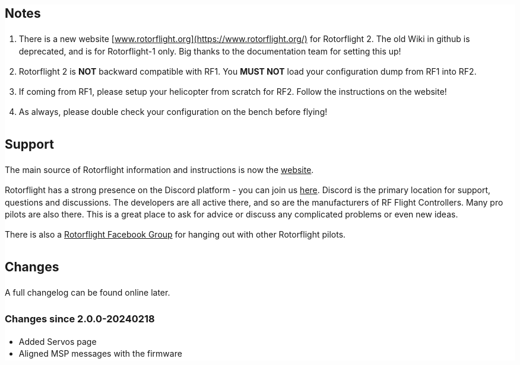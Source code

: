 
## Notes

1. There is a new website [www.rotorflight.org](https://www.rotorflight.org/) for Rotorflight 2.
   The old Wiki in github is deprecated, and is for Rotorflight-1 only.
   Big thanks to the documentation team for setting this up!

1. Rotorflight 2 is **NOT** backward compatible with RF1. You **MUST NOT** load your configuration dump from RF1 into RF2.

1. If coming from RF1, please setup your helicopter from scratch for RF2. Follow the instructions on the website!

1. As always, please double check your configuration on the bench before flying!


## Support

The main source of Rotorflight information and instructions is now the [website](https://www.rotorflight.org/).

Rotorflight has a strong presence on the Discord platform - you can join us [here](https://discord.gg/FyfMF4RwSA/).
Discord is the primary location for support, questions and discussions. The developers are all active there,
and so are the manufacturers of RF Flight Controllers. Many pro pilots are also there.
This is a great place to ask for advice or discuss any complicated problems or even new ideas.

There is also a [Rotorflight Facebook Group](https://www.facebook.com/groups/876445460825093) for hanging out with other Rotorflight pilots.


## Changes

A full changelog can be found online later.

### Changes since 2.0.0-20240218

- Added Servos page
- Aligned MSP messages with the firmware
